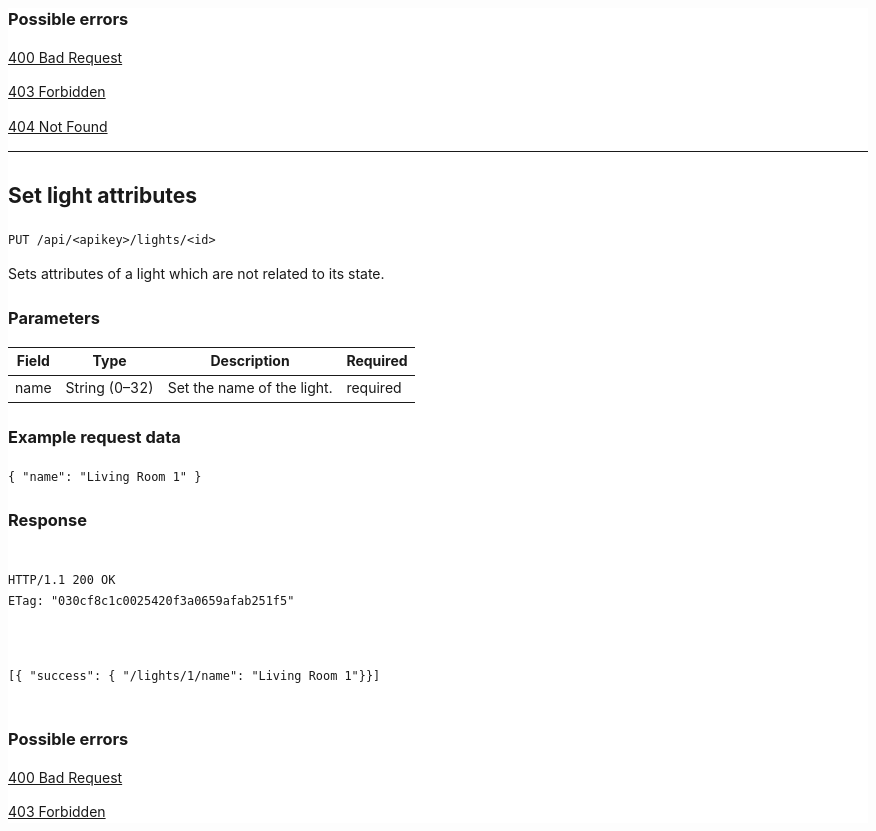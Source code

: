 ### Possible errors

[400 Bad Request](../../misc/errors#400)

[403 Forbidden](../../misc/errors#403)

[404 Not Found](../../misc/errors#404)

------------------------------------------------------

## Set light attributes<a name="setattr">&nbsp;</a>

    PUT /api/<apikey>/lights/<id>

Sets attributes of a light which are not related to its state.

### Parameters

<table class="table table-bordered">
  <thead>
    <tr><th>Field</th><th>Type</th><th>Description</th><th>Required</th></tr>
  </thead>
  <tbody>
    <tr>
      <td>name</td>
      <td>String (0&ndash;32)</td>
      <td>Set the name of the light.</td>
      <td>required</td>
    </tr>
  </tbody>
</table>

### Example request data
    { "name": "Living Room 1" }

### Response
<pre class="headers">
<code class="no-highlight">
HTTP/1.1 200 OK
ETag: "030cf8c1c0025420f3a0659afab251f5"
</code>
</pre>
<pre class="highlight">
<code>
[{ "success": { "/lights/1/name": "Living Room 1"}}]
</code>
</pre>

### Possible errors

[400 Bad Request](../../misc/errors#400)

[403 Forbidden](../../misc/errors#403)
